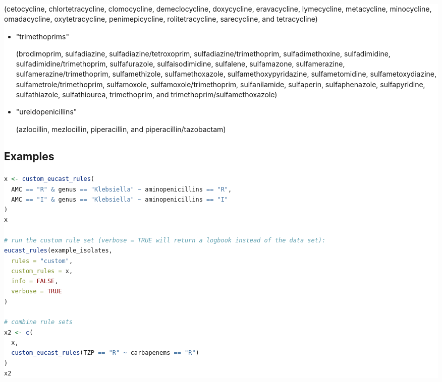    (cetocycline, chlortetracycline, clomocycline, demeclocycline, doxycycline, eravacycline, lymecycline, metacycline, minocycline, omadacycline, oxytetracycline, penimepicycline, rolitetracycline, sarecycline, and tetracycline)
 * "trimethoprims"
   
   (brodimoprim, sulfadiazine, sulfadiazine/tetroxoprim, sulfadiazine/trimethoprim, sulfadimethoxine, sulfadimidine, sulfadimidine/trimethoprim, sulfafurazole, sulfaisodimidine, sulfalene, sulfamazone, sulfamerazine, sulfamerazine/trimethoprim, sulfamethizole, sulfamethoxazole, sulfamethoxypyridazine, sulfametomidine, sulfametoxydiazine, sulfametrole/trimethoprim, sulfamoxole, sulfamoxole/trimethoprim, sulfanilamide, sulfaperin, sulfaphenazole, sulfapyridine, sulfathiazole, sulfathiourea, trimethoprim, and trimethoprim/sulfamethoxazole)
 * "ureidopenicillins"
   
   (azlocillin, mezlocillin, piperacillin, and piperacillin/tazobactam)

## Examples

```r
x <- custom_eucast_rules(
  AMC == "R" & genus == "Klebsiella" ~ aminopenicillins == "R",
  AMC == "I" & genus == "Klebsiella" ~ aminopenicillins == "I"
)
x

# run the custom rule set (verbose = TRUE will return a logbook instead of the data set):
eucast_rules(example_isolates,
  rules = "custom",
  custom_rules = x,
  info = FALSE,
  verbose = TRUE
)

# combine rule sets
x2 <- c(
  x,
  custom_eucast_rules(TZP == "R" ~ carbapenems == "R")
)
x2
```



